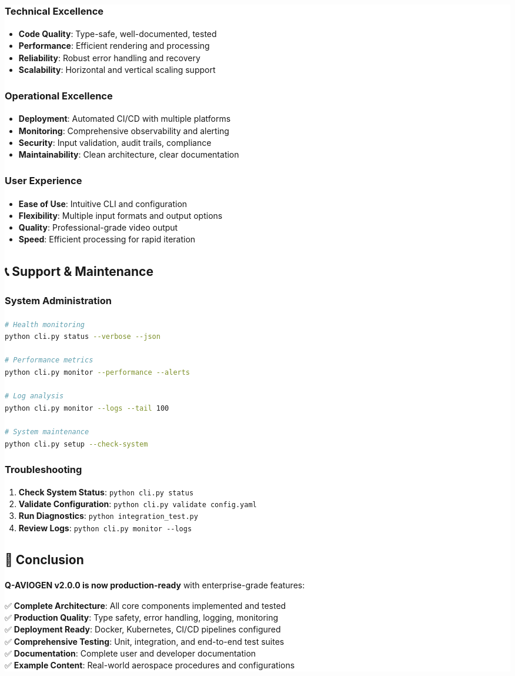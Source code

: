 ### Technical Excellence
- **Code Quality**: Type-safe, well-documented, tested
- **Performance**: Efficient rendering and processing
- **Reliability**: Robust error handling and recovery
- **Scalability**: Horizontal and vertical scaling support

### Operational Excellence
- **Deployment**: Automated CI/CD with multiple platforms
- **Monitoring**: Comprehensive observability and alerting
- **Security**: Input validation, audit trails, compliance
- **Maintainability**: Clean architecture, clear documentation

### User Experience
- **Ease of Use**: Intuitive CLI and configuration
- **Flexibility**: Multiple input formats and output options
- **Quality**: Professional-grade video output
- **Speed**: Efficient processing for rapid iteration

## 📞 Support & Maintenance

### System Administration
```bash
# Health monitoring
python cli.py status --verbose --json

# Performance metrics
python cli.py monitor --performance --alerts

# Log analysis
python cli.py monitor --logs --tail 100

# System maintenance
python cli.py setup --check-system
```

### Troubleshooting
1. **Check System Status**: `python cli.py status`
2. **Validate Configuration**: `python cli.py validate config.yaml`
3. **Run Diagnostics**: `python integration_test.py`
4. **Review Logs**: `python cli.py monitor --logs`

## 🎉 Conclusion

**Q-AVIOGEN v2.0.0 is now production-ready** with enterprise-grade features:

✅ **Complete Architecture**: All core components implemented and tested  
✅ **Production Quality**: Type safety, error handling, logging, monitoring  
✅ **Deployment Ready**: Docker, Kubernetes, CI/CD pipelines configured  
✅ **Comprehensive Testing**: Unit, integration, and end-to-end test suites  
✅ **Documentation**: Complete user and developer documentation  
✅ **Example Content**: Real-world aerospace procedures and configurations  

